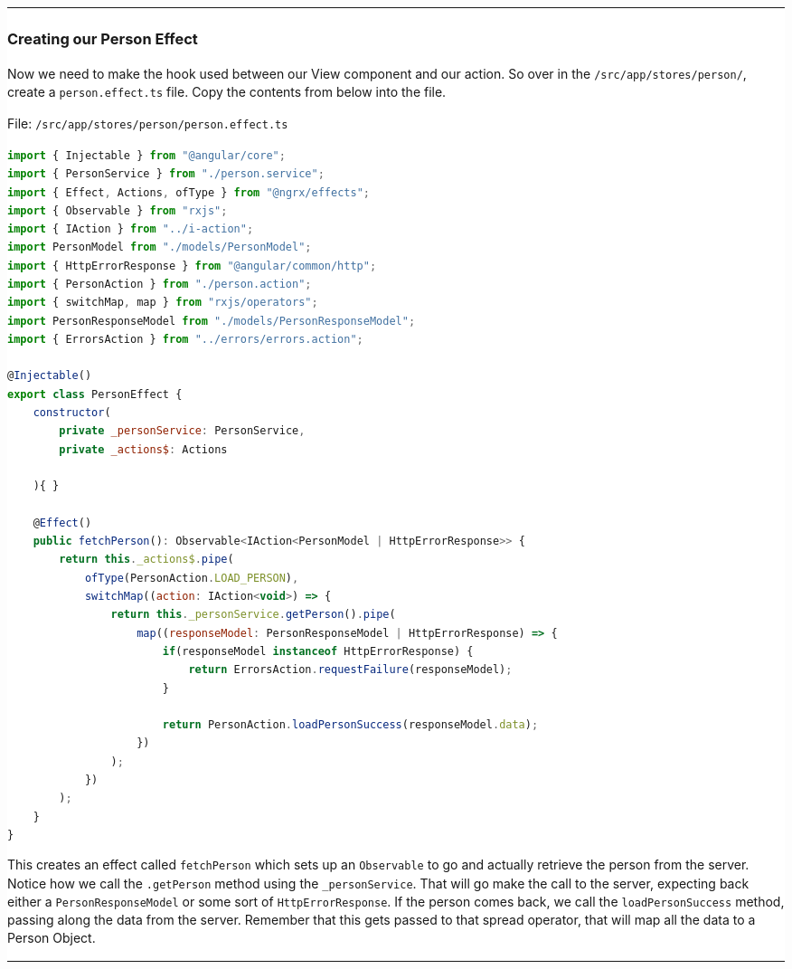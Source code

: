 ```javascript
```

---

### Creating our Person Effect

Now we need to make the hook used between our View component and our action. So over in the `/src/app/stores/person/`, create a `person.effect.ts` file. Copy the contents from below into the file.

File: `/src/app/stores/person/person.effect.ts`

```javascript
import { Injectable } from "@angular/core";
import { PersonService } from "./person.service";
import { Effect, Actions, ofType } from "@ngrx/effects";
import { Observable } from "rxjs";
import { IAction } from "../i-action";
import PersonModel from "./models/PersonModel";
import { HttpErrorResponse } from "@angular/common/http";
import { PersonAction } from "./person.action";
import { switchMap, map } from "rxjs/operators";
import PersonResponseModel from "./models/PersonResponseModel";
import { ErrorsAction } from "../errors/errors.action";

@Injectable()
export class PersonEffect {
    constructor(
        private _personService: PersonService,
        private _actions$: Actions

    ){ }

    @Effect()
    public fetchPerson(): Observable<IAction<PersonModel | HttpErrorResponse>> {
        return this._actions$.pipe(
            ofType(PersonAction.LOAD_PERSON),
            switchMap((action: IAction<void>) => {
                return this._personService.getPerson().pipe(
                    map((responseModel: PersonResponseModel | HttpErrorResponse) => {
                        if(responseModel instanceof HttpErrorResponse) {
                            return ErrorsAction.requestFailure(responseModel);
                        }

                        return PersonAction.loadPersonSuccess(responseModel.data);
                    })
                );
            })
        );
    }
}
```

This creates an effect called `fetchPerson` which sets up an `Observable` to go and actually retrieve the person from the server. Notice how we call the `.getPerson` method using the `_personService`. That will go make the call to the server, expecting back either a `PersonResponseModel` or some sort of `HttpErrorResponse`. If the person comes back, we call the `loadPersonSuccess` method, passing along the data from the server. Remember that this gets passed to that spread operator, that will map all the data to a Person Object.

---